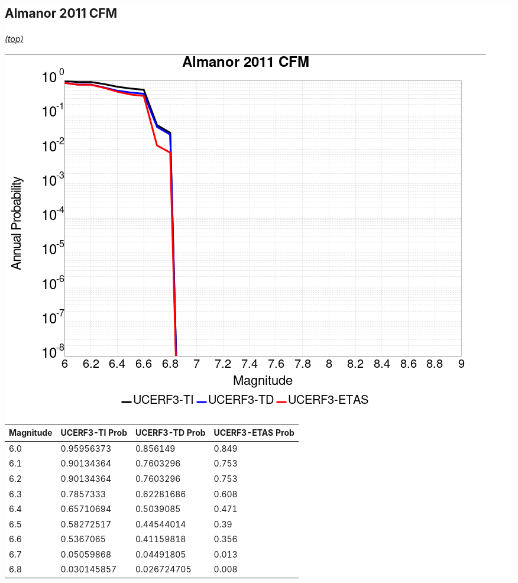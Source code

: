 ## Almanor 2011 CFM
*[(top)](#table-of-contents)*

| ![MPD](Almanor_2011_CFM.png) |
|-----|

| Magnitude | UCERF3-TI Prob | UCERF3-TD Prob | UCERF3-ETAS Prob |
|-----|-----|-----|-----|
| 6.0 | 0.95956373 | 0.856149 | 0.849 |
| 6.1 | 0.90134364 | 0.7603296 | 0.753 |
| 6.2 | 0.90134364 | 0.7603296 | 0.753 |
| 6.3 | 0.7857333 | 0.62281686 | 0.608 |
| 6.4 | 0.65710694 | 0.5039085 | 0.471 |
| 6.5 | 0.58272517 | 0.44544014 | 0.39 |
| 6.6 | 0.5367065 | 0.41159818 | 0.356 |
| 6.7 | 0.05059868 | 0.04491805 | 0.013 |
| 6.8 | 0.030145857 | 0.026724705 | 0.008 |
